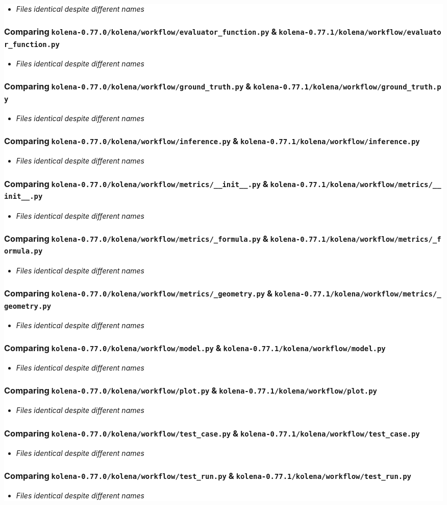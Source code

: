  * *Files identical despite different names*

### Comparing `kolena-0.77.0/kolena/workflow/evaluator_function.py` & `kolena-0.77.1/kolena/workflow/evaluator_function.py`

 * *Files identical despite different names*

### Comparing `kolena-0.77.0/kolena/workflow/ground_truth.py` & `kolena-0.77.1/kolena/workflow/ground_truth.py`

 * *Files identical despite different names*

### Comparing `kolena-0.77.0/kolena/workflow/inference.py` & `kolena-0.77.1/kolena/workflow/inference.py`

 * *Files identical despite different names*

### Comparing `kolena-0.77.0/kolena/workflow/metrics/__init__.py` & `kolena-0.77.1/kolena/workflow/metrics/__init__.py`

 * *Files identical despite different names*

### Comparing `kolena-0.77.0/kolena/workflow/metrics/_formula.py` & `kolena-0.77.1/kolena/workflow/metrics/_formula.py`

 * *Files identical despite different names*

### Comparing `kolena-0.77.0/kolena/workflow/metrics/_geometry.py` & `kolena-0.77.1/kolena/workflow/metrics/_geometry.py`

 * *Files identical despite different names*

### Comparing `kolena-0.77.0/kolena/workflow/model.py` & `kolena-0.77.1/kolena/workflow/model.py`

 * *Files identical despite different names*

### Comparing `kolena-0.77.0/kolena/workflow/plot.py` & `kolena-0.77.1/kolena/workflow/plot.py`

 * *Files identical despite different names*

### Comparing `kolena-0.77.0/kolena/workflow/test_case.py` & `kolena-0.77.1/kolena/workflow/test_case.py`

 * *Files identical despite different names*

### Comparing `kolena-0.77.0/kolena/workflow/test_run.py` & `kolena-0.77.1/kolena/workflow/test_run.py`

 * *Files identical despite different names*

